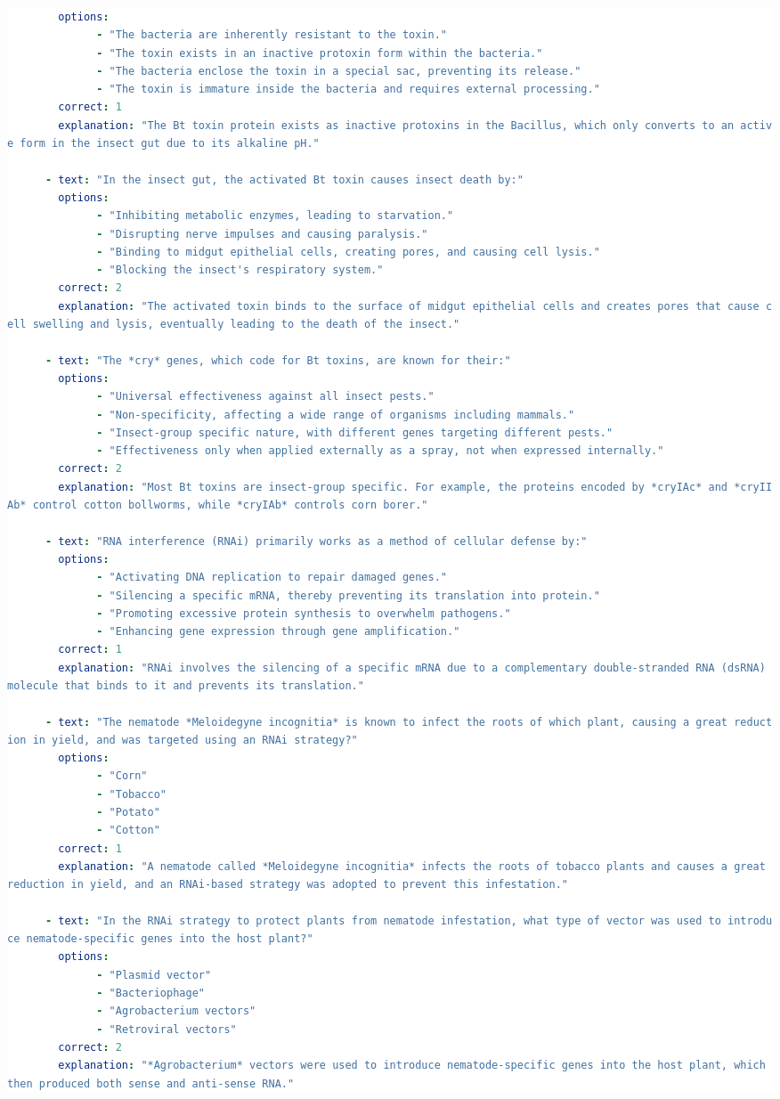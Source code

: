 ```yaml
        options:
              - "The bacteria are inherently resistant to the toxin."
              - "The toxin exists in an inactive protoxin form within the bacteria."
              - "The bacteria enclose the toxin in a special sac, preventing its release."
              - "The toxin is immature inside the bacteria and requires external processing."
        correct: 1
        explanation: "The Bt toxin protein exists as inactive protoxins in the Bacillus, which only converts to an active form in the insect gut due to its alkaline pH."

      - text: "In the insect gut, the activated Bt toxin causes insect death by:"
        options:
              - "Inhibiting metabolic enzymes, leading to starvation."
              - "Disrupting nerve impulses and causing paralysis."
              - "Binding to midgut epithelial cells, creating pores, and causing cell lysis."
              - "Blocking the insect's respiratory system."
        correct: 2
        explanation: "The activated toxin binds to the surface of midgut epithelial cells and creates pores that cause cell swelling and lysis, eventually leading to the death of the insect."

      - text: "The *cry* genes, which code for Bt toxins, are known for their:"
        options:
              - "Universal effectiveness against all insect pests."
              - "Non-specificity, affecting a wide range of organisms including mammals."
              - "Insect-group specific nature, with different genes targeting different pests."
              - "Effectiveness only when applied externally as a spray, not when expressed internally."
        correct: 2
        explanation: "Most Bt toxins are insect-group specific. For example, the proteins encoded by *cryIAc* and *cryIIAb* control cotton bollworms, while *cryIAb* controls corn borer."

      - text: "RNA interference (RNAi) primarily works as a method of cellular defense by:"
        options:
              - "Activating DNA replication to repair damaged genes."
              - "Silencing a specific mRNA, thereby preventing its translation into protein."
              - "Promoting excessive protein synthesis to overwhelm pathogens."
              - "Enhancing gene expression through gene amplification."
        correct: 1
        explanation: "RNAi involves the silencing of a specific mRNA due to a complementary double-stranded RNA (dsRNA) molecule that binds to it and prevents its translation."

      - text: "The nematode *Meloidegyne incognitia* is known to infect the roots of which plant, causing a great reduction in yield, and was targeted using an RNAi strategy?"
        options:
              - "Corn"
              - "Tobacco"
              - "Potato"
              - "Cotton"
        correct: 1
        explanation: "A nematode called *Meloidegyne incognitia* infects the roots of tobacco plants and causes a great reduction in yield, and an RNAi-based strategy was adopted to prevent this infestation."

      - text: "In the RNAi strategy to protect plants from nematode infestation, what type of vector was used to introduce nematode-specific genes into the host plant?"
        options:
              - "Plasmid vector"
              - "Bacteriophage"
              - "Agrobacterium vectors"
              - "Retroviral vectors"
        correct: 2
        explanation: "*Agrobacterium* vectors were used to introduce nematode-specific genes into the host plant, which then produced both sense and anti-sense RNA."

```